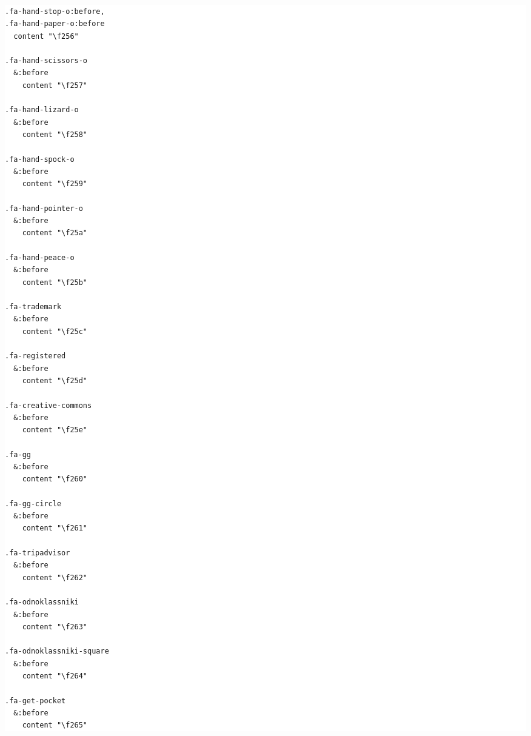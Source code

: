     .fa-hand-stop-o:before,
    .fa-hand-paper-o:before
      content "\f256"

    .fa-hand-scissors-o
      &:before
        content "\f257"

    .fa-hand-lizard-o
      &:before
        content "\f258"

    .fa-hand-spock-o
      &:before
        content "\f259"

    .fa-hand-pointer-o
      &:before
        content "\f25a"

    .fa-hand-peace-o
      &:before
        content "\f25b"

    .fa-trademark
      &:before
        content "\f25c"

    .fa-registered
      &:before
        content "\f25d"

    .fa-creative-commons
      &:before
        content "\f25e"

    .fa-gg
      &:before
        content "\f260"

    .fa-gg-circle
      &:before
        content "\f261"

    .fa-tripadvisor
      &:before
        content "\f262"

    .fa-odnoklassniki
      &:before
        content "\f263"

    .fa-odnoklassniki-square
      &:before
        content "\f264"

    .fa-get-pocket
      &:before
        content "\f265"
